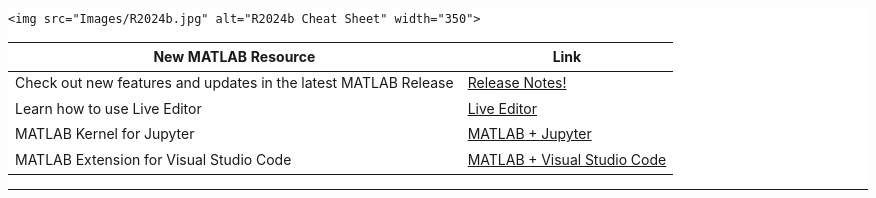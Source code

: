     <img src="Images/R2024b.jpg" alt="R2024b Cheat Sheet" width="350">
</div>
</td>

</tr>
</table>

| New MATLAB Resource | Link |
|-------------|------|
| Check out new features and updates in the latest MATLAB Release | [Release Notes!](https://www.mathworks.com/products/new_products/latest_features.html) |
| Learn how to use Live Editor | [Live Editor](https://www.mathworks.com/products/matlab/live-editor.html) |
| MATLAB Kernel for Jupyter | [MATLAB + Jupyter](https://blogs.mathworks.com/matlab/2023/06/26/matlab-kernel-for-jupyter-now-with-windows-support/?fbclid=IwAR2Hjrm0Lou-hhu53d_cBKE8irWb7vtb7KnkELjMAQgRA1Yk-9ePHRZRJY0) |
| MATLAB Extension for Visual Studio Code | [MATLAB + Visual Studio Code](https://github.com/mathworks/matlab-extension-for-vscode) |

---